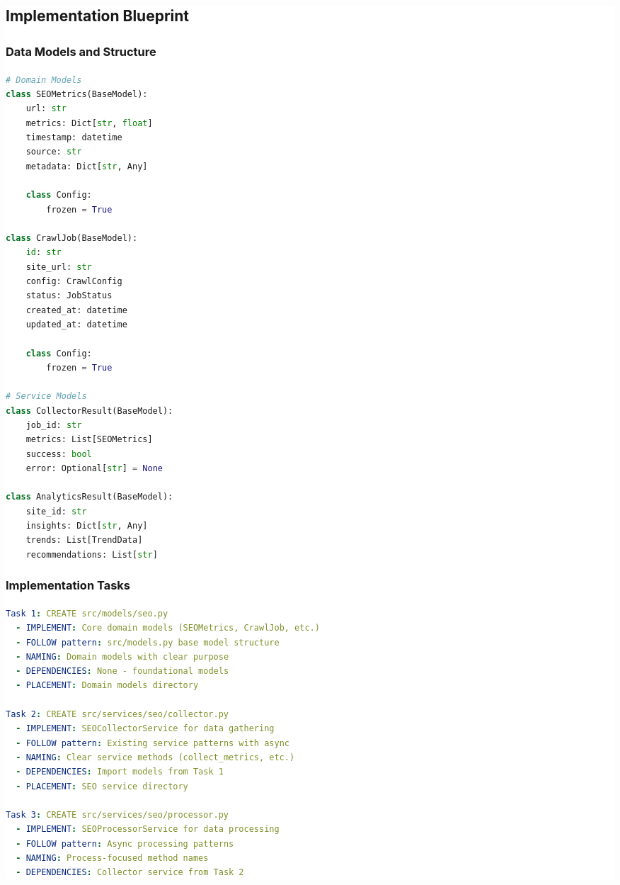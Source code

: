 ## Implementation Blueprint

### Data Models and Structure

```python
# Domain Models
class SEOMetrics(BaseModel):
    url: str
    metrics: Dict[str, float]
    timestamp: datetime
    source: str
    metadata: Dict[str, Any]
    
    class Config:
        frozen = True

class CrawlJob(BaseModel):
    id: str
    site_url: str
    config: CrawlConfig
    status: JobStatus
    created_at: datetime
    updated_at: datetime
    
    class Config:
        frozen = True

# Service Models
class CollectorResult(BaseModel):
    job_id: str
    metrics: List[SEOMetrics]
    success: bool
    error: Optional[str] = None
    
class AnalyticsResult(BaseModel):
    site_id: str
    insights: Dict[str, Any]
    trends: List[TrendData]
    recommendations: List[str]
```

### Implementation Tasks

```yaml
Task 1: CREATE src/models/seo.py
  - IMPLEMENT: Core domain models (SEOMetrics, CrawlJob, etc.)
  - FOLLOW pattern: src/models.py base model structure
  - NAMING: Domain models with clear purpose
  - DEPENDENCIES: None - foundational models
  - PLACEMENT: Domain models directory

Task 2: CREATE src/services/seo/collector.py
  - IMPLEMENT: SEOCollectorService for data gathering
  - FOLLOW pattern: Existing service patterns with async
  - NAMING: Clear service methods (collect_metrics, etc.)
  - DEPENDENCIES: Import models from Task 1
  - PLACEMENT: SEO service directory

Task 3: CREATE src/services/seo/processor.py
  - IMPLEMENT: SEOProcessorService for data processing
  - FOLLOW pattern: Async processing patterns
  - NAMING: Process-focused method names
  - DEPENDENCIES: Collector service from Task 2
```